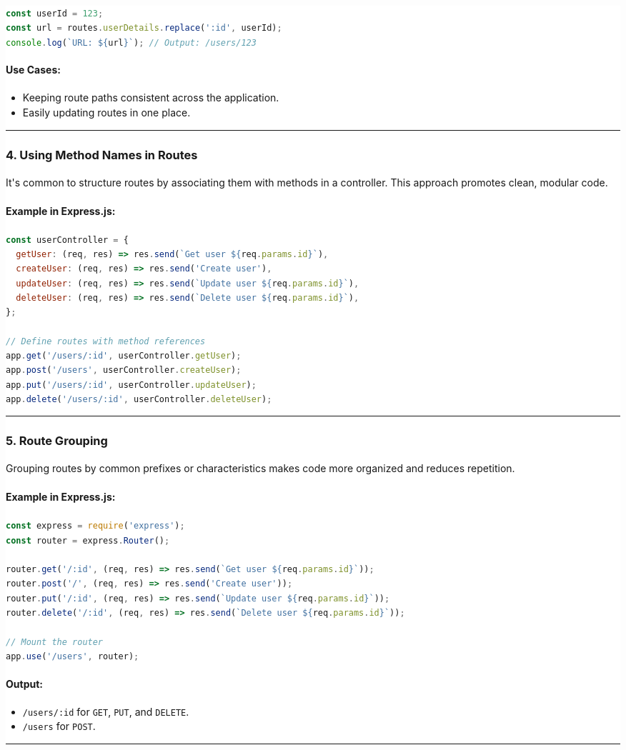 ```javascript
const userId = 123;
const url = routes.userDetails.replace(':id', userId);
console.log(`URL: ${url}`); // Output: /users/123
```

#### Use Cases:
- Keeping route paths consistent across the application.
- Easily updating routes in one place.

---

### 4. **Using Method Names in Routes**
It's common to structure routes by associating them with methods in a controller. This approach promotes clean, modular code.

#### Example in Express.js:
```javascript
const userController = {
  getUser: (req, res) => res.send(`Get user ${req.params.id}`),
  createUser: (req, res) => res.send('Create user'),
  updateUser: (req, res) => res.send(`Update user ${req.params.id}`),
  deleteUser: (req, res) => res.send(`Delete user ${req.params.id}`),
};

// Define routes with method references
app.get('/users/:id', userController.getUser);
app.post('/users', userController.createUser);
app.put('/users/:id', userController.updateUser);
app.delete('/users/:id', userController.deleteUser);
```

---

### 5. **Route Grouping**
Grouping routes by common prefixes or characteristics makes code more organized and reduces repetition.

#### Example in Express.js:
```javascript
const express = require('express');
const router = express.Router();

router.get('/:id', (req, res) => res.send(`Get user ${req.params.id}`));
router.post('/', (req, res) => res.send('Create user'));
router.put('/:id', (req, res) => res.send(`Update user ${req.params.id}`));
router.delete('/:id', (req, res) => res.send(`Delete user ${req.params.id}`));

// Mount the router
app.use('/users', router);
```

#### Output:
- `/users/:id` for `GET`, `PUT`, and `DELETE`.
- `/users` for `POST`.

---